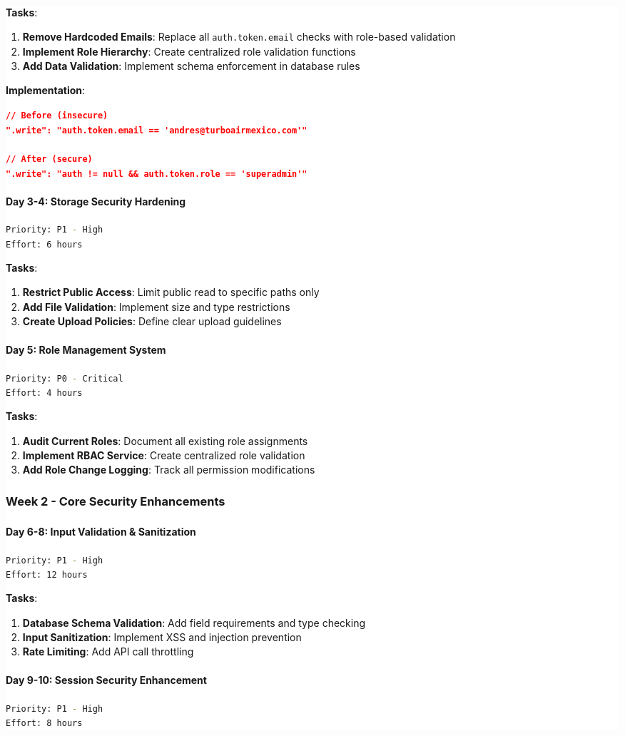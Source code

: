 **Tasks**:
1. **Remove Hardcoded Emails**: Replace all `auth.token.email` checks with role-based validation
2. **Implement Role Hierarchy**: Create centralized role validation functions
3. **Add Data Validation**: Implement schema enforcement in database rules

**Implementation**:
```json
// Before (insecure)
".write": "auth.token.email == 'andres@turboairmexico.com'"

// After (secure)
".write": "auth != null && auth.token.role == 'superadmin'"
```

#### **Day 3-4: Storage Security Hardening**
```bash
Priority: P1 - High
Effort: 6 hours
```

**Tasks**:
1. **Restrict Public Access**: Limit public read to specific paths only
2. **Add File Validation**: Implement size and type restrictions
3. **Create Upload Policies**: Define clear upload guidelines

#### **Day 5: Role Management System**
```bash
Priority: P0 - Critical
Effort: 4 hours
```

**Tasks**:
1. **Audit Current Roles**: Document all existing role assignments
2. **Implement RBAC Service**: Create centralized role validation
3. **Add Role Change Logging**: Track all permission modifications

### **Week 2 - Core Security Enhancements**

#### **Day 6-8: Input Validation & Sanitization**
```bash
Priority: P1 - High
Effort: 12 hours
```

**Tasks**:
1. **Database Schema Validation**: Add field requirements and type checking
2. **Input Sanitization**: Implement XSS and injection prevention
3. **Rate Limiting**: Add API call throttling

#### **Day 9-10: Session Security Enhancement**
```bash
Priority: P1 - High
Effort: 8 hours
```
